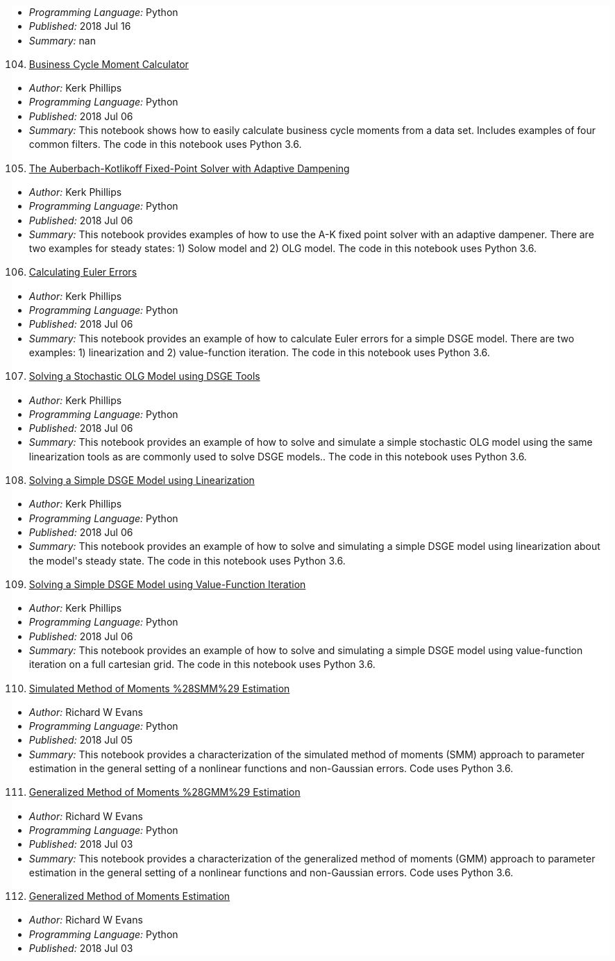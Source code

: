   - *Programming Language:* Python
  - *Published:* 2018 Jul 16
  - *Summary:* nan
104. [Business Cycle Moment Calculator](ipynb/kerk_phillips-moment_calculator.ipynb)
  - *Author:* Kerk Phillips
  - *Programming Language:* Python
  - *Published:* 2018 Jul 06
  - *Summary:* This notebook shows how to easily calculate business cycle moments from a data set.  Includes examples of four common filters. The code in this notebook uses Python 3.6.
105. [The Auberbach-Kotlikoff Fixed-Point Solver with Adaptive Dampening](ipynb/kerk_phillips-ak_fixed_point_solver.ipynb)
  - *Author:* Kerk Phillips
  - *Programming Language:* Python
  - *Published:* 2018 Jul 06
  - *Summary:* This notebook provides examples of how to use the A-K fixed point solver with an adaptive dampener. There are two examples for steady states: 1) Solow model and 2) OLG model. The code in this notebook uses Python 3.6.
106. [Calculating Euler Errors](ipynb/kerk_phillips-euler_errors.ipynb)
  - *Author:* Kerk Phillips
  - *Programming Language:* Python
  - *Published:* 2018 Jul 06
  - *Summary:* This notebook provides an example of how to calculate Euler errors for a simple DSGE model.  There are two examples: 1) linearization and 2) value-function iteration. The code in this notebook uses Python 3.6.
107. [Solving a Stochastic OLG Model using DSGE Tools](ipynb/kerk_phillips-olg_dsge.ipynb)
  - *Author:* Kerk Phillips
  - *Programming Language:* Python
  - *Published:* 2018 Jul 06
  - *Summary:* This notebook provides an example of how to solve and simulate a simple stochastic OLG model using the same linearization tools as are commonly used to solve DSGE models.. The code in this notebook uses Python 3.6.
108. [Solving a Simple DSGE Model using Linearization](ipynb/kerk_phillips-dsge_linapp.ipynb)
  - *Author:* Kerk Phillips
  - *Programming Language:* Python
  - *Published:* 2018 Jul 06
  - *Summary:* This notebook provides an example of how to solve and simulating a simple DSGE model using linearization about the model's steady state. The code in this notebook uses Python 3.6.
109. [Solving a Simple DSGE Model using Value-Function Iteration](ipynb/kerk_phillips-dsge_grid.ipynb)
  - *Author:* Kerk Phillips
  - *Programming Language:* Python
  - *Published:* 2018 Jul 06
  - *Summary:* This notebook provides an example of how to solve and simulating a simple DSGE model using value-function iteration on a full cartesian grid.  The code in this notebook uses Python 3.6.
110. [Simulated Method of Moments %28SMM%29 Estimation](ipynb/richard_w_evans-smmest.ipynb)
  - *Author:* Richard W Evans
  - *Programming Language:* Python
  - *Published:* 2018 Jul 05
  - *Summary:* This notebook provides a characterization of the simulated method of moments (SMM) approach to parameter estimation in the general setting of a nonlinear functions and non-Gaussian errors. Code uses Python 3.6.
111. [Generalized Method of Moments %28GMM%29 Estimation](ipynb/richard_w_evans-gmmest.ipynb)
  - *Author:* Richard W Evans
  - *Programming Language:* Python
  - *Published:* 2018 Jul 03
  - *Summary:* This notebook provides a characterization of the generalized method of moments (GMM) approach to parameter estimation in the general setting of a nonlinear functions and non-Gaussian errors. Code uses Python 3.6.
112. [Generalized Method of Moments Estimation](ipynb/richard_w_evans-gmmest.ipynb)
  - *Author:* Richard W Evans
  - *Programming Language:* Python
  - *Published:* 2018 Jul 03